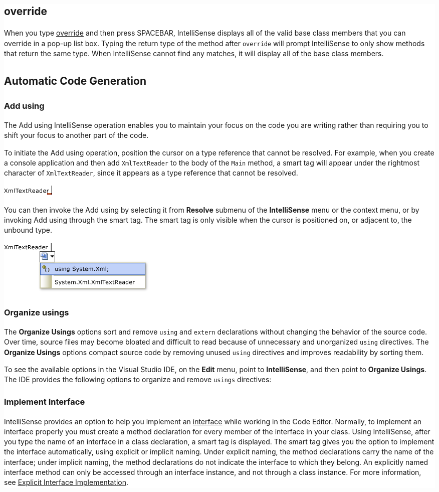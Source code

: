 ## override
 When you type [override](https://msdn.microsoft.com/library/dd1907a8-acf8-46d3-80b9-c2ca4febada8) and then press SPACEBAR, IntelliSense displays all of the valid base class members that you can override in a pop-up list box. Typing the return type of the method after `override` will prompt IntelliSense to only show methods that return the same type. When IntelliSense cannot find any matches, it will display all of the base class members.

## Automatic Code Generation

### Add using
 The Add using IntelliSense operation enables you to maintain your focus on the code you are writing rather than requiring you to shift your focus to another part of the code.

 To initiate the Add using operation, position the cursor on a type reference that cannot be resolved. For example, when you create a console application and then add `XmlTextReader` to the body of the `Main` method, a smart tag will appear under the rightmost character of `XmlTextReader`, since it appears as a type reference that cannot be resolved.

 ![Add Using Smart Tag Image](../ide/media/addusesmart.gif "AddUseSmart")

 You can then invoke the Add using by selecting it from **Resolve** submenu of the **IntelliSense** menu or the context menu, or by invoking Add using through the smart tag. The smart tag is only visible when the cursor is positioned on, or adjacent to, the unbound type.

 ![Add using, smart tag expanded image](../ide/media/addusesmartexp.gif "AddUseSmartExp")

### Organize usings
 The **Organize Usings** options sort and remove `using` and `extern` declarations without changing the behavior of the source code. Over time, source files may become bloated and difficult to read because of unnecessary and unorganized `using` directives. The **Organize Usings** options compact source code by removing unused `using` directives and improves readability by sorting them.

 To see the available options in the Visual Studio IDE, on the **Edit** menu, point to **IntelliSense**, and then point to **Organize Usings**. The IDE provides the following options to organize and remove `usings` directives:

### Implement Interface
 IntelliSense provides an option to help you implement an [interface](https://msdn.microsoft.com/library/7da38e81-4f99-4bc5-b07d-c986b687eeba) while working in the Code Editor. Normally, to implement an interface properly you must create a method declaration for every member of the interface in your class. Using IntelliSense, after you type the name of an interface in a class declaration, a smart tag is displayed. The smart tag gives you the option to implement the interface automatically, using explicit or implicit naming. Under explicit naming, the method declarations carry the name of the interface; under implicit naming, the method declarations do not indicate the interface to which they belong. An explicitly named interface method can only be accessed through an interface instance, and not through a class instance. For more information, see [Explicit Interface Implementation](https://msdn.microsoft.com/library/181c901f-0d4c-4f29-97fc-895079617bf2).

